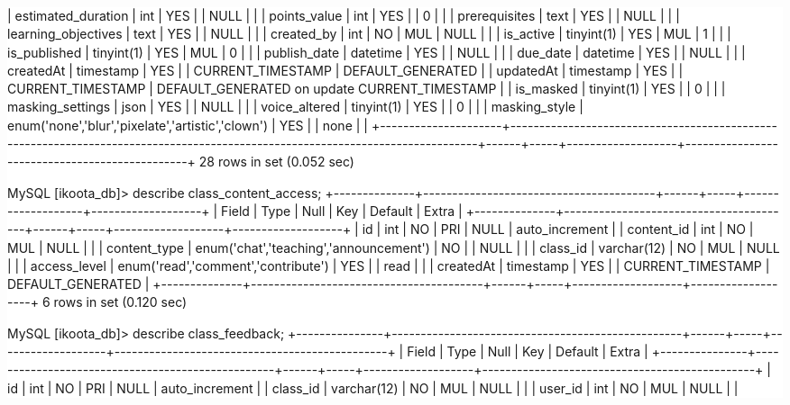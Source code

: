 | estimated_duration  | int                                                                                                                           | YES  |     | NULL              |                                               |
| points_value        | int                                                                                                                           | YES  |     | 0                 |                                               |
| prerequisites       | text                                                                                                                          | YES  |     | NULL              |                                               |
| learning_objectives | text                                                                                                                          | YES  |     | NULL              |                                               |
| created_by          | int                                                                                                                           | NO   | MUL | NULL              |                                               |
| is_active           | tinyint(1)                                                                                                                    | YES  | MUL | 1                 |                                               |
| is_published        | tinyint(1)                                                                                                                    | YES  | MUL | 0                 |                                               |
| publish_date        | datetime                                                                                                                      | YES  |     | NULL              |                                               |
| due_date            | datetime                                                                                                                      | YES  |     | NULL              |                                               |
| createdAt           | timestamp                                                                                                                     | YES  |     | CURRENT_TIMESTAMP | DEFAULT_GENERATED                             |
| updatedAt           | timestamp                                                                                                                     | YES  |     | CURRENT_TIMESTAMP | DEFAULT_GENERATED on update CURRENT_TIMESTAMP |
| is_masked           | tinyint(1)                                                                                                                    | YES  |     | 0                 |                                               |
| masking_settings    | json                                                                                                                          | YES  |     | NULL              |                                               |
| voice_altered       | tinyint(1)                                                                                                                    | YES  |     | 0                 |                                               |
| masking_style       | enum('none','blur','pixelate','artistic','clown')                                                                             | YES  |     | none              |                                               |
+---------------------+-------------------------------------------------------------------------------------------------------------------------------+------+-----+-------------------+-----------------------------------------------+
28 rows in set (0.052 sec)

MySQL [ikoota_db]> describe class_content_access;
+--------------+----------------------------------------+------+-----+-------------------+-------------------+
| Field        | Type                                   | Null | Key | Default           | Extra             |
+--------------+----------------------------------------+------+-----+-------------------+-------------------+
| id           | int                                    | NO   | PRI | NULL              | auto_increment    |
| content_id   | int                                    | NO   | MUL | NULL              |                   |
| content_type | enum('chat','teaching','announcement') | NO   |     | NULL              |                   |
| class_id     | varchar(12)                            | NO   | MUL | NULL              |                   |
| access_level | enum('read','comment','contribute')    | YES  |     | read              |                   |
| createdAt    | timestamp                              | YES  |     | CURRENT_TIMESTAMP | DEFAULT_GENERATED |
+--------------+----------------------------------------+------+-----+-------------------+-------------------+
6 rows in set (0.120 sec)

MySQL [ikoota_db]> describe class_feedback;
+---------------+--------------------------------------------------+------+-----+-------------------+-----------------------------------------------+
| Field         | Type                                             | Null | Key | Default           | Extra                                         |
+---------------+--------------------------------------------------+------+-----+-------------------+-----------------------------------------------+
| id            | int                                              | NO   | PRI | NULL              | auto_increment                                |
| class_id      | varchar(12)                                      | NO   | MUL | NULL              |                                               |
| user_id       | int                                              | NO   | MUL | NULL              |                                               |